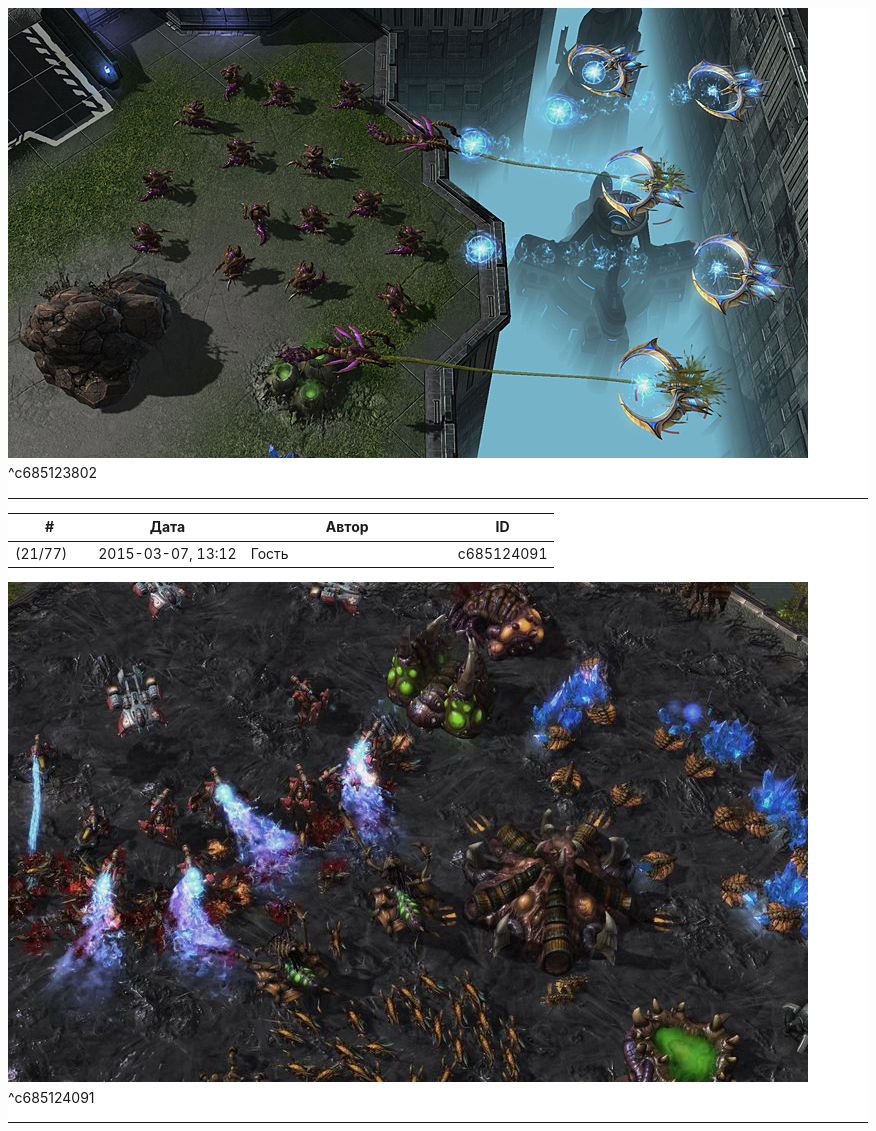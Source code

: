   
 ![](pics/1363690828781_101.jpg)   
 ^c685123802

---



|         #         |              Дата              |                     Автор                     |           ID           |
| --- | --- | --- | --- |
| (21/77) | 2015-03-07, 13:12 | Гость | c685124091 |

  
 ![](pics/original.800x500.jpg)   
 ^c685124091

---